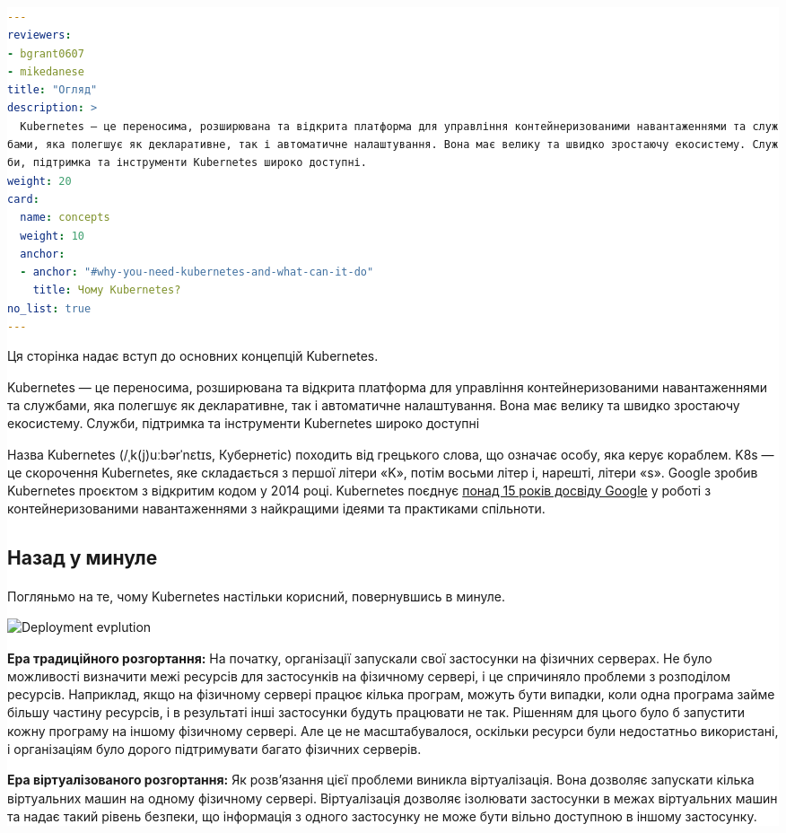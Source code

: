 ```yaml
---
reviewers:
- bgrant0607
- mikedanese
title: "Огляд"
description: >
  Kubernetes — це переносима, розширювана та відкрита платформа для управління контейнеризованими навантаженнями та службами, яка полегшує як декларативне, так і автоматичне налаштування. Вона має велику та швидко зростаючу екосистему. Служби, підтримка та інструменти Kubernetes широко доступні.
weight: 20
card:
  name: concepts
  weight: 10
  anchor:
  - anchor: "#why-you-need-kubernetes-and-what-can-it-do"
    title: Чому Kubernetes?
no_list: true
---
```



Ця сторінка надає вступ до основних концепцій Kubernetes.



Kubernetes — це переносима, розширювана та відкрита платформа для управління контейнеризованими навантаженнями та службами, яка полегшує як декларативне, так і автоматичне налаштування. Вона має велику та швидко зростаючу екосистему. Служби, підтримка та інструменти Kubernetes широко доступні

Назва Kubernetes (/ˌk(j)uːbərˈnɛtɪs, Кубернетіс) походить від грецького слова, що означає особу, яка керує кораблем. K8s — це скорочення Kubernetes, яке складається з першої літери «K», потім восьми літер і, нарешті, літери «s». Google зробив Kubernetes проєктом з відкритим кодом у 2014 році. Kubernetes поєднує [понад 15 років досвіду Google](/blog/2015/04/borg-predecessor-to-kubernetes/) у роботі з контейнеризованими навантаженнями з найкращими ідеями та практиками спільноти.

## Назад у минуле

Погляньмо на те, чому Kubernetes настільки корисний, повернувшись в минуле.

![Deployment evplution](/images/docs/Container_Evolution.svg)

**Ера традиційного розгортання:** На початку, організації запускали свої застосунки на фізичних серверах. Не було можливості визначити межі ресурсів для застосунків на фізичному сервері, і це спричиняло проблеми з розподілом ресурсів. Наприклад, якщо на фізичному сервері працює кілька програм, можуть бути випадки, коли одна програма займе більшу частину ресурсів, і в результаті інші застосунки будуть працювати не так. Рішенням для цього було б запустити кожну програму на іншому фізичному сервері. Але це не масштабувалося, оскільки ресурси були недостатньо використані, і організаціям було дорого підтримувати багато фізичних серверів.

**Ера віртуалізованого розгортання:** Як розвʼязання цієї проблеми виникла віртуалізація. Вона дозволяє запускати кілька віртуальних машин на одному фізичному сервері. Віртуалізація дозволяє ізолювати застосунки в межах віртуальних машин та надає такий рівень безпеки, що інформація з одного застосунку не може бути вільно доступною в іншому застосунку.
